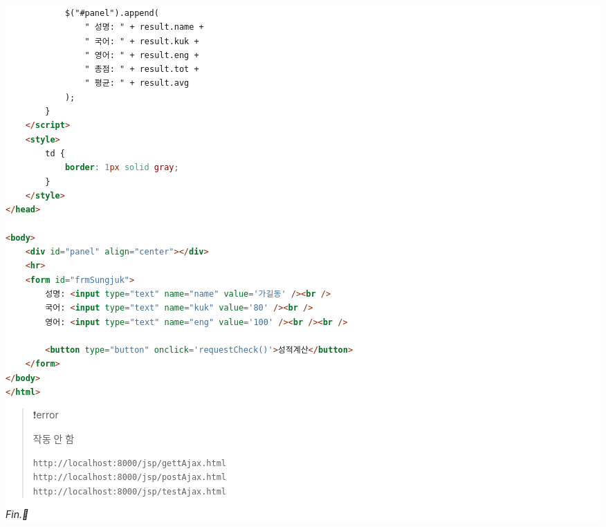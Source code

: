 ```html
            $("#panel").append(
                " 성명: " + result.name +
                " 국어: " + result.kuk +
                " 영어: " + result.eng +
                " 총점: " + result.tot +
                " 평균: " + result.avg
            );
        }
    </script>
    <style>
        td {
            border: 1px solid gray;
        }
    </style>
</head>

<body>
    <div id="panel" align="center"></div>
    <hr>
    <form id="frmSungjuk">
        성명: <input type="text" name="name" value='가길동' /><br />
        국어: <input type="text" name="kuk" value='80' /><br />
        영어: <input type="text" name="eng" value='100' /><br /><br />

        <button type="button" onclick='requestCheck()'>성적계산</button>
    </form>
</body>
</html>
```



> ❗️error
>
> 작동 안 함
>
> ```
> http://localhost:8000/jsp/gettAjax.html
> http://localhost:8000/jsp/postAjax.html
> http://localhost:8000/jsp/testAjax.html
> ```
>
> 



*Fin.🐧*